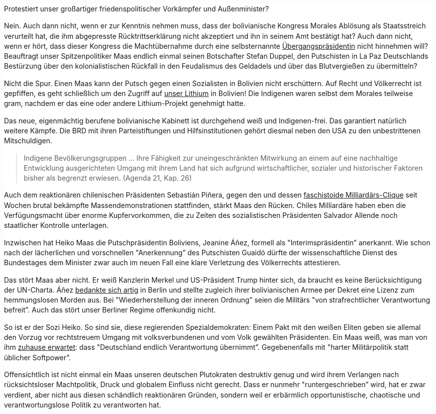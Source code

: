 Protestiert unser großartiger friedenspolitischer Vorkämpfer und Außenminister?

Nein. Auch dann nicht, wenn er zur Kenntnis nehmen muss, dass der bolivianische Kongress Morales Ablösung als Staatsstreich verurteilt hat, die ihm abgepresste Rücktrittserklärung nicht akzeptiert und ihn in seinem Amt bestätigt hat? Auch dann nicht, wenn er hört, dass dieser Kongress die Machtübernahme durch eine selbsternannte [Übergangspräsidentin](https://revistaforum.com.br/global/com-quorum-necessario-congresso-boliviano-condena-o-golpe-de-estado-e-mantem-reconhecimento-a-evo-como-presidente/ "Congresso boliviano condena o golpe de Estado e mantém reconhecimento a Evo como presidente") nicht hinnehmen will? Beauftragt unser Spitzenpolitiker Maas endlich einmal seinen Botschafter Stefan Duppel, den Putschisten in La Paz Deutschlands Bestürzung über den kolonialistischen Rückfall in den Feudalismus des Geldadels und über das Blutvergießen zu übermitteln?

Nicht die Spur. Einen Maas kann der Putsch gegen einen Sozialisten in Bolivien nicht erschüttern. Auf Recht und Völkerrecht ist gepfiffen, es geht schließlich um den Zugriff auf [unser Lithium](https://www.globalresearch.ca/take-lithium-stay/5694951 "The Strategic Battle for Lithium. Huge Reserves in Bolivia, Argentina, Chile") in Bolivien! Die Indigenen waren selbst dem Morales teilweise gram, nachdem er das eine oder andere Lithium-Projekt genehmigt hatte.

Das neue, eigenmächtig berufene bolivianische Kabinett ist durchgehend weiß und Indigenen-frei. Das garantiert natürlich weitere Kämpfe. Die BRD mit ihren Parteistiftungen und Hilfsinstitutionen gehört diesmal neben den USA zu den unbestrittenen Mitschuldigen.

> Indigene Bevölkerungsgruppen … Ihre Fähigkeit zur uneingeschränkten Mitwirkung an einem auf eine nachhaltige Entwicklung ausgerichteten Umgang mit ihrem Land hat sich aufgrund wirtschaftlicher, sozialer und historischer Faktoren bisher als begrenzt erwiesen. (Agenda 21, Kap. 26)

Auch dem reaktionären chilenischen Präsidenten Sebastián Piñera, gegen den und dessen [faschistoide Milliardärs-Clique](https://www.german-foreign-policy.com/news/detail/8107/ "Der Pakt der weißen Eliten") seit Wochen brutal bekämpfte Massendemonstrationen stattfinden, stärkt Maas den Rücken. Chiles Milliardäre haben eben die Verfügungsmacht über enorme Kupfervorkommen, die zu Zeiten des sozialistischen Präsidenten Salvador Allende noch staatlicher Kontrolle unterlagen.

Inzwischen hat Heiko Maas die Putschpräsidentin Boliviens, Jeanine Áñez, formell als "Interimspräsidentin” anerkannt. Wie schon nach der lächerlichen und vorschnellen "Anerkennung” des Putschisten Guaidó dürfte der wissenschaftliche Dienst des Bundestages dem Minister zwar auch im neuen Fall eine klare Verletzung des Völkerrechts attestieren.

Das stört Maas aber nicht. Er weiß Kanzlerin Merkel und US-Präsident Trump hinter sich, da braucht es keine Berücksichtigung der UN-Charta. Áñez [bedankte sich artig](https://www.german-foreign-policy.com/news/detail/8108/ "Berlin und der Putsch 2") in Berlin und stellte zugleich ihrer bolivianischen Armee per Dekret eine Lizenz zum hemmungslosen Morden aus. Bei "Wiederherstellung der inneren Ordnung” seien die Militärs "von strafrechtlicher Verantwortung befreit”. Auch das stört unser Berliner Regime offenkundig nicht.

So ist er der Sozi Heiko. So sind sie, diese regierenden Spezialdemokraten: Einem Pakt mit den weißen Eliten geben sie allemal den Vorzug vor rechtstreuem Umgang mit volksverbundenen und vom Volk gewählten Präsidenten. Ein Maas weiß, was man von ihm [zuhause erwartet](https://www.focus.de/politik/ausland/politik-der-aussehminister_id_11188532.html "Der Aussehminister"): dass "Deutschland endlich Verantwortung übernimmt”. Gegebenenfalls mit "harter Militärpolitik statt üblicher Softpower”.

Offensichtlich ist nicht einmal ein Maas unseren deutschen Plutokraten destruktiv genug und wird ihrem Verlangen nach rücksichtsloser Machtpolitik, Druck und globalem Einfluss nicht gerecht. Dass er nunmehr "runtergeschrieben” wird, hat er zwar verdient, aber nicht aus diesen schändlich reaktionären Gründen, sondern weil er erbärmlich opportunistische, chaotische und verantwortungslose Politik zu verantworten hat.
